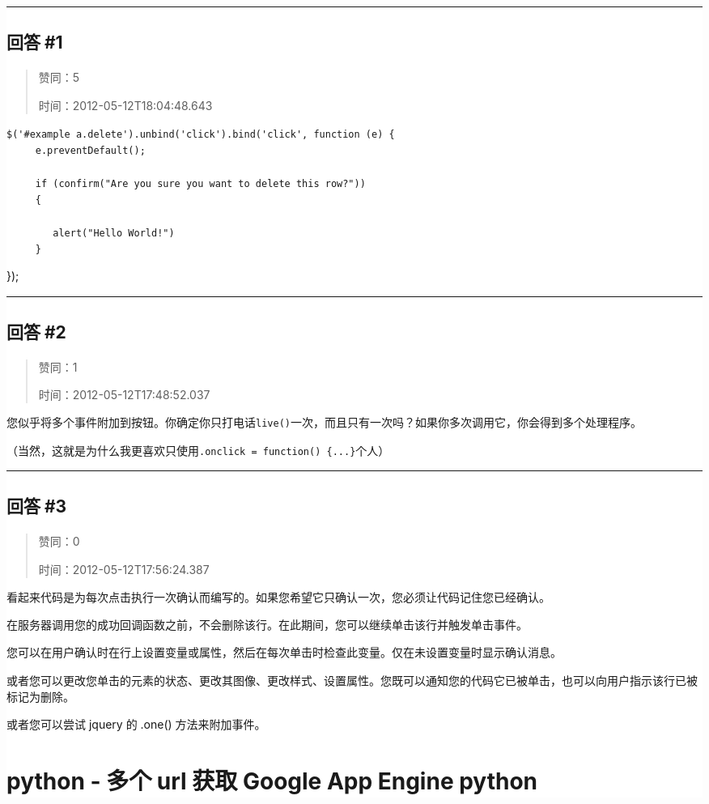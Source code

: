 ```
```

* * *

## 回答 #1

> 赞同：5
> 
> 时间：2012-05-12T18:04:48.643

```
$('#example a.delete').unbind('click').bind('click', function (e) {
     e.preventDefault();

     if (confirm("Are you sure you want to delete this row?"))
     {

        alert("Hello World!")
     } 
```

});

* * *

## 回答 #2

> 赞同：1
> 
> 时间：2012-05-12T17:48:52.037

您似乎将多个事件附加到按钮。你确定你只打电话`live()`一次，而且只有一次吗？如果你多次调用它，你会得到多个处理程序。

（当然，这就是为什么我更喜欢只使用`.onclick = function() {...}`个人）

* * *

## 回答 #3

> 赞同：0
> 
> 时间：2012-05-12T17:56:24.387

看起来代码是为每次点击执行一次确认而编写的。如果您希望它只确认一次，您必须让代码记住您已经确认。

在服务器调用您的成功回调函数之前，不会删除该行。在此期间，您可以继续单击该行并触发单击事件。

您可以在用户确认时在行上设置变量或属性，然后在每次单击时检查此变量。仅在未设置变量时显示确认消息。

或者您可以更改您单击的元素的状态、更改其图像、更改样式、设置属性。您既可以通知您的代码它已被单击，也可以向用户指示该行已被标记为删除。

或者您可以尝试 jquery 的 .one() 方法来附加事件。

# python - 多个 url 获取 Google App Engine python
